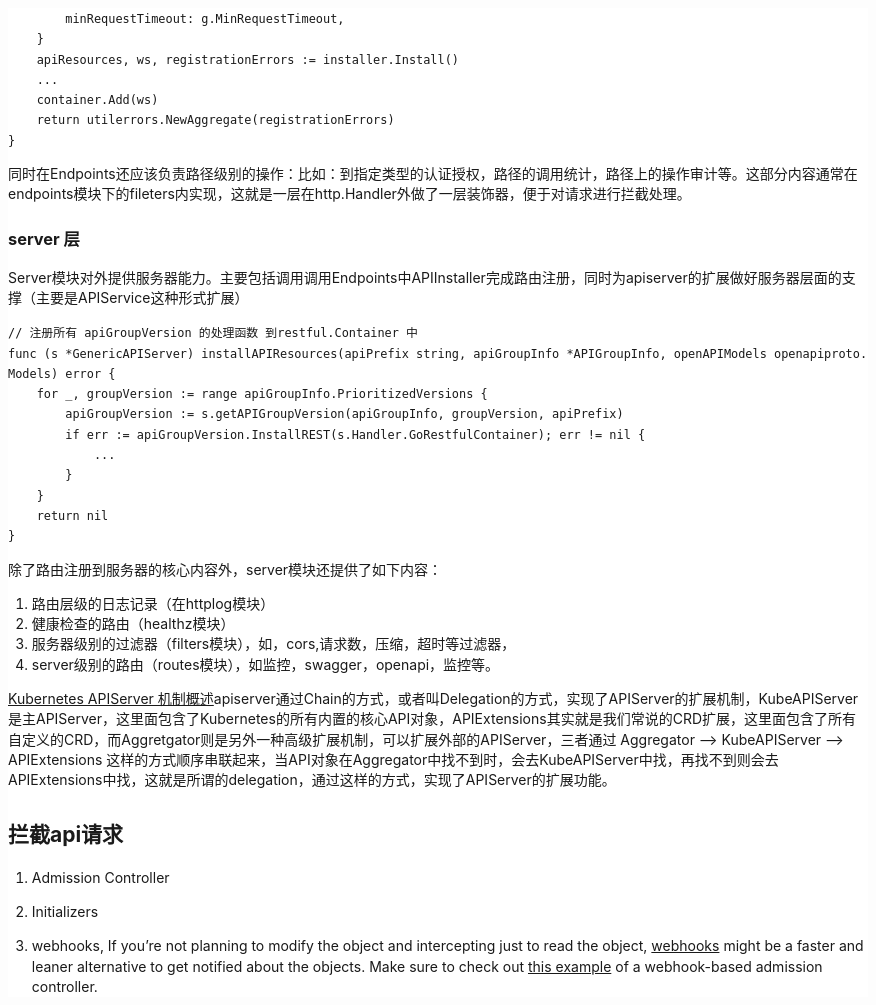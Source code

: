 ```
		minRequestTimeout: g.MinRequestTimeout,
	}
	apiResources, ws, registrationErrors := installer.Install()
	...
	container.Add(ws)
	return utilerrors.NewAggregate(registrationErrors)
}
```

同时在Endpoints还应该负责路径级别的操作：比如：到指定类型的认证授权，路径的调用统计，路径上的操作审计等。这部分内容通常在endpoints模块下的fileters内实现，这就是一层在http.Handler外做了一层装饰器，便于对请求进行拦截处理。

### server 层

Server模块对外提供服务器能力。主要包括调用调用Endpoints中APIInstaller完成路由注册，同时为apiserver的扩展做好服务器层面的支撑（主要是APIService这种形式扩展）

```
// 注册所有 apiGroupVersion 的处理函数 到restful.Container 中
func (s *GenericAPIServer) installAPIResources(apiPrefix string, apiGroupInfo *APIGroupInfo, openAPIModels openapiproto.Models) error {
	for _, groupVersion := range apiGroupInfo.PrioritizedVersions {
		apiGroupVersion := s.getAPIGroupVersion(apiGroupInfo, groupVersion, apiPrefix)
		if err := apiGroupVersion.InstallREST(s.Handler.GoRestfulContainer); err != nil {
			...
		}
	}
	return nil
}
```

除了路由注册到服务器的核心内容外，server模块还提供了如下内容：

1. 路由层级的日志记录（在httplog模块）
2. 健康检查的路由（healthz模块）
3. 服务器级别的过滤器（filters模块），如，cors,请求数，压缩，超时等过滤器，
4. server级别的路由（routes模块），如监控，swagger，openapi，监控等。

[Kubernetes APIServer 机制概述](https://mp.weixin.qq.com/s/aPcPx8rZ4nL5hUAgy7aovg)apiserver通过Chain的方式，或者叫Delegation的方式，实现了APIServer的扩展机制，KubeAPIServer是主APIServer，这里面包含了Kubernetes的所有内置的核心API对象，APIExtensions其实就是我们常说的CRD扩展，这里面包含了所有自定义的CRD，而Aggretgator则是另外一种高级扩展机制，可以扩展外部的APIServer，三者通过 Aggregator –> KubeAPIServer –> APIExtensions 这样的方式顺序串联起来，当API对象在Aggregator中找不到时，会去KubeAPIServer中找，再找不到则会去APIExtensions中找，这就是所谓的delegation，通过这样的方式，实现了APIServer的扩展功能。

## 拦截api请求

1. Admission Controller

2. Initializers

3. webhooks, If you’re not planning to modify the object and intercepting just to read the object, [webhooks](https://kubernetes.io/docs/reference/access-authn-authz/extensible-admission-controllers/#external-admission-webhooks) might be a faster and leaner alternative to get notified about the objects. Make sure to check out [this example](https://github.com/caesarxuchao/example-webhook-admission-controller) of a webhook-based admission controller.
